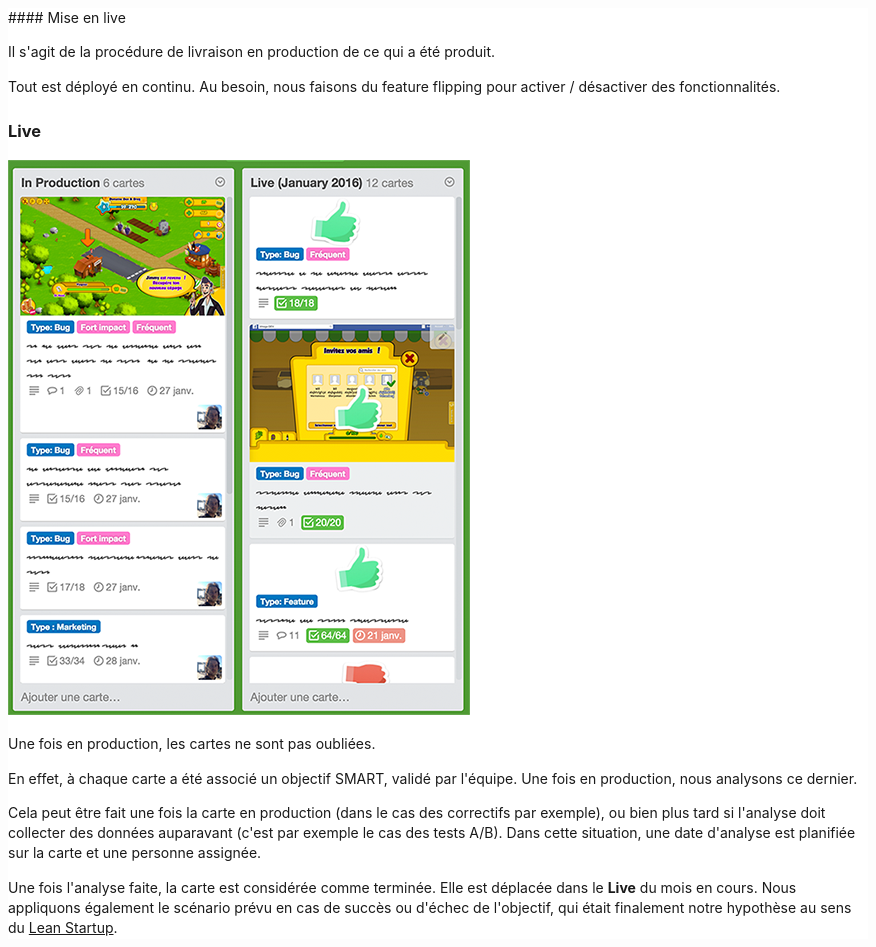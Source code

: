#### Mise en live

Il s'agit de la procédure de livraison en production de ce qui a été produit.

Tout est déployé en continu. Au besoin, nous faisons du feature flipping pour activer / désactiver des fonctionnalités.

### Live

<div class="illustration">
  <img alt="Live" src="/assets/img/kanban/live.png">
</div>

Une fois en production, les cartes ne sont pas oubliées.

En effet, à chaque carte a été associé un objectif SMART, validé par l'équipe. Une fois en production, nous analysons ce dernier.

Cela peut être fait une fois la carte en production (dans le cas des correctifs par exemple), ou bien plus tard si l'analyse doit collecter des données auparavant (c'est par exemple le cas des tests A/B). Dans cette situation, une date d'analyse est planifiée sur la carte et une personne assignée.

Une fois l'analyse faite, la carte est considérée comme terminée. Elle est déplacée dans le **Live** du mois en cours. Nous appliquons également le scénario prévu en cas de succès ou d'échec de l'objectif, qui était finalement notre hypothèse au sens du [Lean Startup](https://fr.wikipedia.org/wiki/Lean_Startup). 
